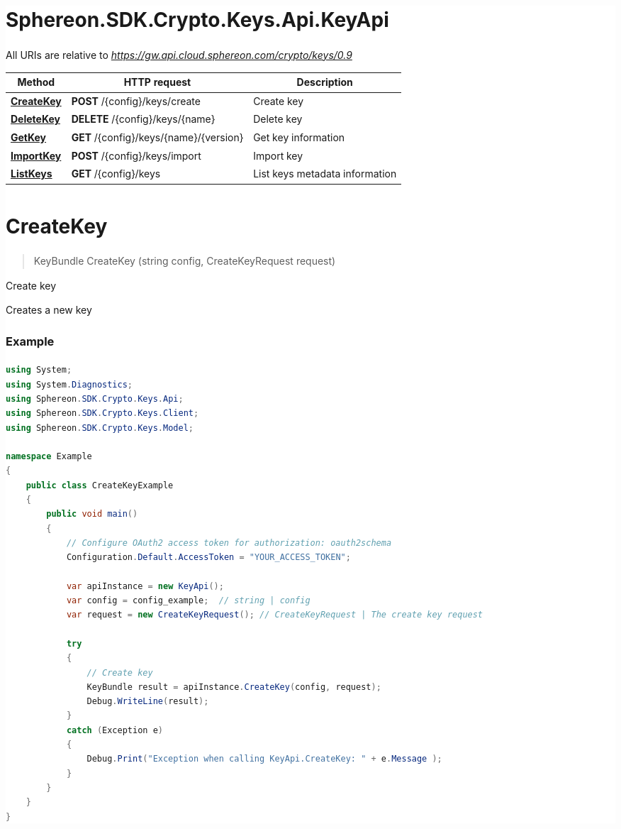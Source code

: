 # Sphereon.SDK.Crypto.Keys.Api.KeyApi

All URIs are relative to *https://gw.api.cloud.sphereon.com/crypto/keys/0.9*

Method | HTTP request | Description
------------- | ------------- | -------------
[**CreateKey**](KeyApi.md#createkey) | **POST** /{config}/keys/create | Create key
[**DeleteKey**](KeyApi.md#deletekey) | **DELETE** /{config}/keys/{name} | Delete key
[**GetKey**](KeyApi.md#getkey) | **GET** /{config}/keys/{name}/{version} | Get key information
[**ImportKey**](KeyApi.md#importkey) | **POST** /{config}/keys/import | Import key
[**ListKeys**](KeyApi.md#listkeys) | **GET** /{config}/keys | List keys metadata information


<a name="createkey"></a>
# **CreateKey**
> KeyBundle CreateKey (string config, CreateKeyRequest request)

Create key

Creates a new key

### Example
```csharp
using System;
using System.Diagnostics;
using Sphereon.SDK.Crypto.Keys.Api;
using Sphereon.SDK.Crypto.Keys.Client;
using Sphereon.SDK.Crypto.Keys.Model;

namespace Example
{
    public class CreateKeyExample
    {
        public void main()
        {
            // Configure OAuth2 access token for authorization: oauth2schema
            Configuration.Default.AccessToken = "YOUR_ACCESS_TOKEN";

            var apiInstance = new KeyApi();
            var config = config_example;  // string | config
            var request = new CreateKeyRequest(); // CreateKeyRequest | The create key request

            try
            {
                // Create key
                KeyBundle result = apiInstance.CreateKey(config, request);
                Debug.WriteLine(result);
            }
            catch (Exception e)
            {
                Debug.Print("Exception when calling KeyApi.CreateKey: " + e.Message );
            }
        }
    }
}
```
